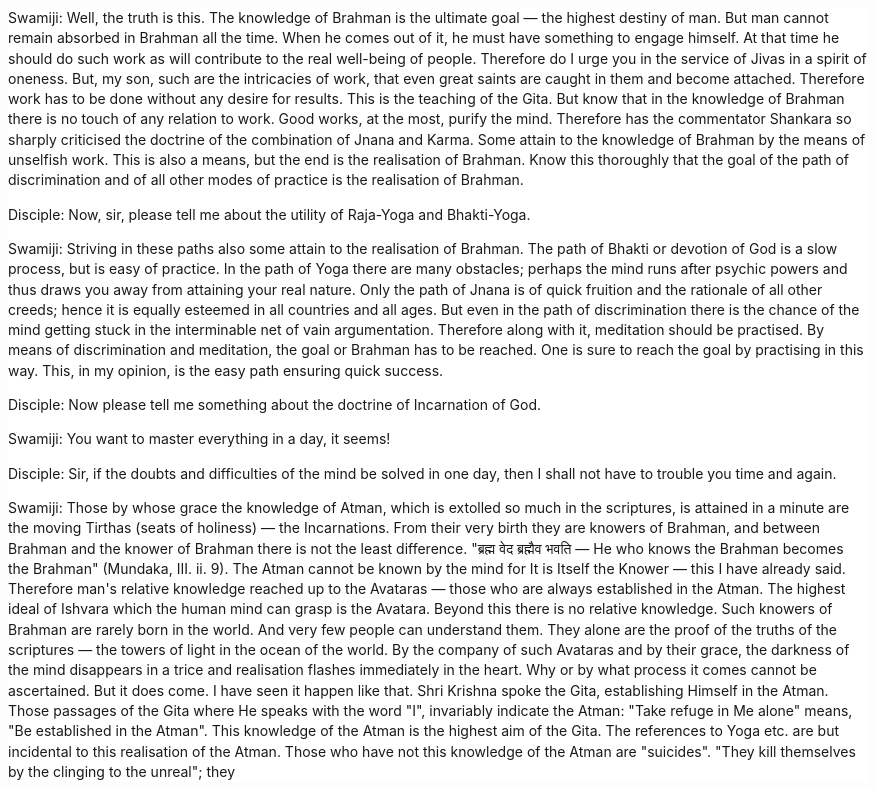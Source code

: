 Swamiji: Well, the truth is this. The knowledge of Brahman is the
ultimate goal — the highest destiny of man. But man cannot remain
absorbed in Brahman all the time. When he comes out of it, he must have
something to engage himself. At that time he should do such work as will
contribute to the real well-being of people. Therefore do I urge you in
the service of Jivas in a spirit of oneness. But, my son, such are the
intricacies of work, that even great saints are caught in them and
become attached. Therefore work has to be done without any desire for
results. This is the teaching of the Gita. But know that in the
knowledge of Brahman there is no touch of any relation to work. Good
works, at the most, purify the mind. Therefore has the commentator
Shankara so sharply criticised the doctrine of the combination of Jnana
and Karma. Some attain to the knowledge of Brahman by the means of
unselfish work. This is also a means, but the end is the realisation of
Brahman. Know this thoroughly that the goal of the path of
discrimination and of all other modes of practice is the realisation of
Brahman.

Disciple: Now, sir, please tell me about the utility of Raja-Yoga and
Bhakti-Yoga.

Swamiji: Striving in these paths also some attain to the realisation of
Brahman. The path of Bhakti or devotion of God is a slow process, but is
easy of practice. In the path of Yoga there are many obstacles; perhaps
the mind runs after psychic powers and thus draws you away from
attaining your real nature. Only the path of Jnana is of quick fruition
and the rationale of all other creeds; hence it is equally esteemed in
all countries and all ages. But even in the path of discrimination there
is the chance of the mind getting stuck in the interminable net of vain
argumentation. Therefore along with it, meditation should be practised.
By means of discrimination and meditation, the goal or Brahman has to be
reached. One is sure to reach the goal by practising in this way. This,
in my opinion, is the easy path ensuring quick success.

Disciple: Now please tell me something about the doctrine of Incarnation
of God.

Swamiji: You want to master everything in a day, it seems!

Disciple: Sir, if the doubts and difficulties of the mind be solved in
one day, then I shall not have to trouble you time and again.

Swamiji: Those by whose grace the knowledge of Atman, which is extolled
so much in the scriptures, is attained in a minute are the moving
Tirthas (seats of holiness) — the Incarnations. From their very birth
they are knowers of Brahman, and between Brahman and the knower of
Brahman there is not the least difference. "ब्रह्म वेद ब्रह्मैव भवति —
He who knows the Brahman becomes the Brahman" (Mundaka, III. ii. 9). The
Atman cannot be known by the mind for It is Itself the Knower — this I
have already said. Therefore man's relative knowledge reached up to the
Avataras — those who are always established in the Atman. The highest
ideal of Ishvara which the human mind can grasp is the Avatara. Beyond
this there is no relative knowledge. Such knowers of Brahman are rarely
born in the world. And very few people can understand them. They alone
are the proof of the truths of the scriptures — the towers of light in
the ocean of the world. By the company of such Avataras and by their
grace, the darkness of the mind disappears in a trice and realisation
flashes immediately in the heart. Why or by what process it comes cannot
be ascertained. But it does come. I have seen it happen like that. Shri
Krishna spoke the Gita, establishing Himself in the Atman. Those
passages of the Gita where He speaks with the word "I", invariably
indicate the Atman: "Take refuge in Me alone" means, "Be established in
the Atman". This knowledge of the Atman is the highest aim of the Gita.
The references to Yoga etc. are but incidental to this realisation of
the Atman. Those who have not this knowledge of the Atman are
"suicides". "They kill themselves by the clinging to the unreal"; they